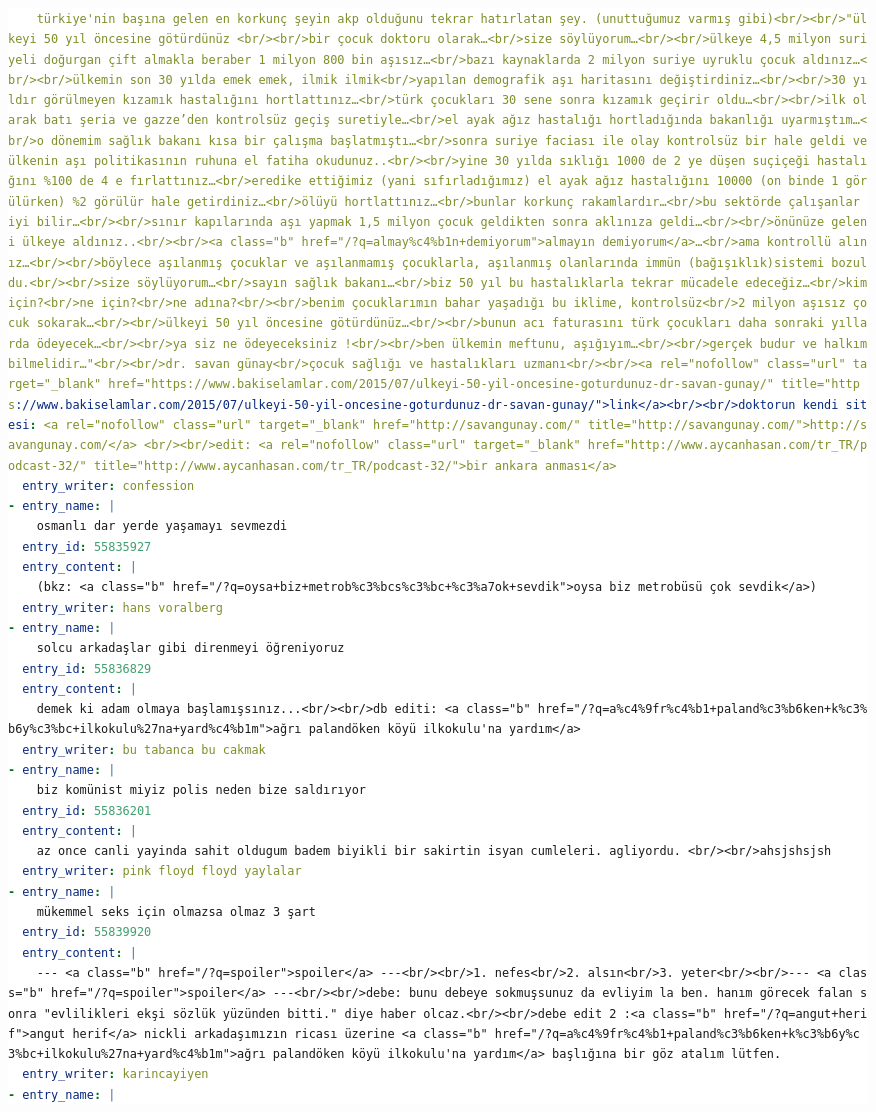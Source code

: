 ```yaml
    türkiye'nin başına gelen en korkunç şeyin akp olduğunu tekrar hatırlatan şey. (unuttuğumuz varmış gibi)<br/><br/>"ülkeyi 50 yıl öncesine götürdünüz <br/><br/>bir çocuk doktoru olarak…<br/>size söylüyorum…<br/><br/>ülkeye 4,5 milyon suriyeli doğurgan çift almakla beraber 1 milyon 800 bin aşısız…<br/>bazı kaynaklarda 2 milyon suriye uyruklu çocuk aldınız…<br/><br/>ülkemin son 30 yılda emek emek, ilmik ilmik<br/>yapılan demografik aşı haritasını değiştirdiniz…<br/><br/>30 yıldır görülmeyen kızamık hastalığını hortlattınız…<br/>türk çocukları 30 sene sonra kızamık geçirir oldu…<br/><br/>ilk olarak batı şeria ve gazze’den kontrolsüz geçiş suretiyle…<br/>el ayak ağız hastalığı hortladığında bakanlığı uyarmıştım…<br/>o dönemim sağlık bakanı kısa bir çalışma başlatmıştı…<br/>sonra suriye faciası ile olay kontrolsüz bir hale geldi ve ülkenin aşı politikasının ruhuna el fatiha okudunuz..<br/><br/>yine 30 yılda sıklığı 1000 de 2 ye düşen suçiçeği hastalığını %100 de 4 e fırlattınız…<br/>eredike ettiğimiz (yani sıfırladığımız) el ayak ağız hastalığını 10000 (on binde 1 görülürken) %2 görülür hale getirdiniz…<br/>ölüyü hortlattınız…<br/>bunlar korkunç rakamlardır…<br/>bu sektörde çalışanlar iyi bilir…<br/><br/>sınır kapılarında aşı yapmak 1,5 milyon çocuk geldikten sonra aklınıza geldi…<br/><br/>önünüze geleni ülkeye aldınız..<br/><br/><a class="b" href="/?q=almay%c4%b1n+demiyorum">almayın demiyorum</a>…<br/>ama kontrollü alınız…<br/><br/>böylece aşılanmış çocuklar ve aşılanmamış çocuklarla, aşılanmış olanlarında immün (bağışıklık)sistemi bozuldu.<br/><br/>size söylüyorum…<br/>sayın sağlık bakanı…<br/>biz 50 yıl bu hastalıklarla tekrar mücadele edeceğiz…<br/>kim için?<br/>ne için?<br/>ne adına?<br/><br/>benim çocuklarımın bahar yaşadığı bu iklime, kontrolsüz<br/>2 milyon aşısız çocuk sokarak…<br/><br/>ülkeyi 50 yıl öncesine götürdünüz…<br/><br/>bunun acı faturasını türk çocukları daha sonraki yıllarda ödeyecek…<br/><br/>ya siz ne ödeyeceksiniz !<br/><br/>ben ülkemin meftunu, aşığıyım…<br/><br/>gerçek budur ve halkım bilmelidir…"<br/><br/>dr. savan günay<br/>çocuk sağlığı ve hastalıkları uzmanı<br/><br/><a rel="nofollow" class="url" target="_blank" href="https://www.bakiselamlar.com/2015/07/ulkeyi-50-yil-oncesine-goturdunuz-dr-savan-gunay/" title="https://www.bakiselamlar.com/2015/07/ulkeyi-50-yil-oncesine-goturdunuz-dr-savan-gunay/">link</a><br/><br/>doktorun kendi sitesi: <a rel="nofollow" class="url" target="_blank" href="http://savangunay.com/" title="http://savangunay.com/">http://savangunay.com/</a> <br/><br/>edit: <a rel="nofollow" class="url" target="_blank" href="http://www.aycanhasan.com/tr_TR/podcast-32/" title="http://www.aycanhasan.com/tr_TR/podcast-32/">bir ankara anması</a>
  entry_writer: confession
- entry_name: |
    osmanlı dar yerde yaşamayı sevmezdi
  entry_id: 55835927
  entry_content: |
    (bkz: <a class="b" href="/?q=oysa+biz+metrob%c3%bcs%c3%bc+%c3%a7ok+sevdik">oysa biz metrobüsü çok sevdik</a>)
  entry_writer: hans voralberg
- entry_name: |
    solcu arkadaşlar gibi direnmeyi öğreniyoruz
  entry_id: 55836829
  entry_content: |
    demek ki adam olmaya başlamışsınız...<br/><br/>db editi: <a class="b" href="/?q=a%c4%9fr%c4%b1+paland%c3%b6ken+k%c3%b6y%c3%bc+ilkokulu%27na+yard%c4%b1m">ağrı palandöken köyü ilkokulu'na yardım</a>
  entry_writer: bu tabanca bu cakmak
- entry_name: |
    biz komünist miyiz polis neden bize saldırıyor
  entry_id: 55836201
  entry_content: |
    az once canli yayinda sahit oldugum badem biyikli bir sakirtin isyan cumleleri. agliyordu. <br/><br/>ahsjshsjsh
  entry_writer: pink floyd floyd yaylalar
- entry_name: |
    mükemmel seks için olmazsa olmaz 3 şart
  entry_id: 55839920
  entry_content: |
    --- <a class="b" href="/?q=spoiler">spoiler</a> ---<br/><br/>1. nefes<br/>2. alsın<br/>3. yeter<br/><br/>--- <a class="b" href="/?q=spoiler">spoiler</a> ---<br/><br/>debe: bunu debeye sokmuşsunuz da evliyim la ben. hanım görecek falan sonra "evlilikleri ekşi sözlük yüzünden bitti." diye haber olcaz.<br/><br/>debe edit 2 :<a class="b" href="/?q=angut+herif">angut herif</a> nickli arkadaşımızın ricası üzerine <a class="b" href="/?q=a%c4%9fr%c4%b1+paland%c3%b6ken+k%c3%b6y%c3%bc+ilkokulu%27na+yard%c4%b1m">ağrı palandöken köyü ilkokulu'na yardım</a> başlığına bir göz atalım lütfen.
  entry_writer: karincayiyen
- entry_name: |
```